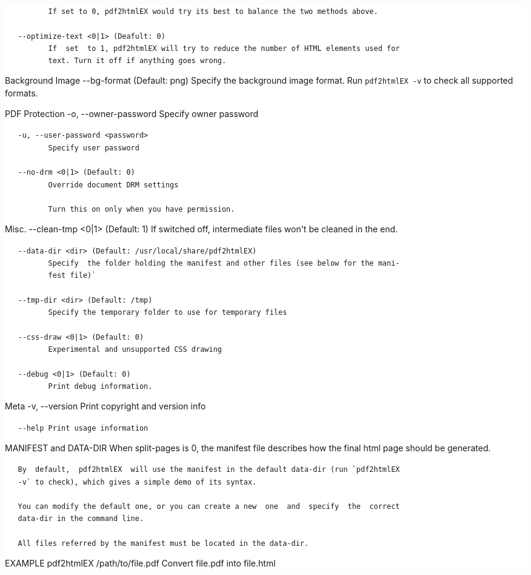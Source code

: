               If set to 0, pdf2htmlEX would try its best to balance the two methods above.

       --optimize-text <0|1> (Deafult: 0)
              If  set  to 1, pdf2htmlEX will try to reduce the number of HTML elements used for
              text. Turn it off if anything goes wrong.

   Background Image
       --bg-format <format> (Default: png)
              Specify the background image format. Run `pdf2htmlEX -v` to check  all  supported
              formats.

   PDF Protection
       -o, --owner-password <password>
              Specify owner password

       -u, --user-password <password>
              Specify user password

       --no-drm <0|1> (Default: 0)
              Override document DRM settings

              Turn this on only when you have permission.

   Misc.
       --clean-tmp <0|1> (Default: 1)
              If switched off, intermediate files won't be cleaned in the end.

       --data-dir <dir> (Default: /usr/local/share/pdf2htmlEX)
              Specify  the folder holding the manifest and other files (see below for the mani‐
              fest file)`

       --tmp-dir <dir> (Default: /tmp)
              Specify the temporary folder to use for temporary files

       --css-draw <0|1> (Default: 0)
              Experimental and unsupported CSS drawing

       --debug <0|1> (Default: 0)
              Print debug information.

   Meta
       -v, --version
              Print copyright and version info

       --help Print usage information

MANIFEST and DATA-DIR
       When split-pages is 0, the manifest file describes how the final  html  page  should  be
       generated.

       By  default,  pdf2htmlEX  will use the manifest in the default data-dir (run `pdf2htmlEX
       -v` to check), which gives a simple demo of its syntax.

       You can modify the default one, or you can create a new  one  and  specify  the  correct
       data-dir in the command line.

       All files referred by the manifest must be located in the data-dir.

EXAMPLE
       pdf2htmlEX /path/to/file.pdf
              Convert file.pdf into file.html
